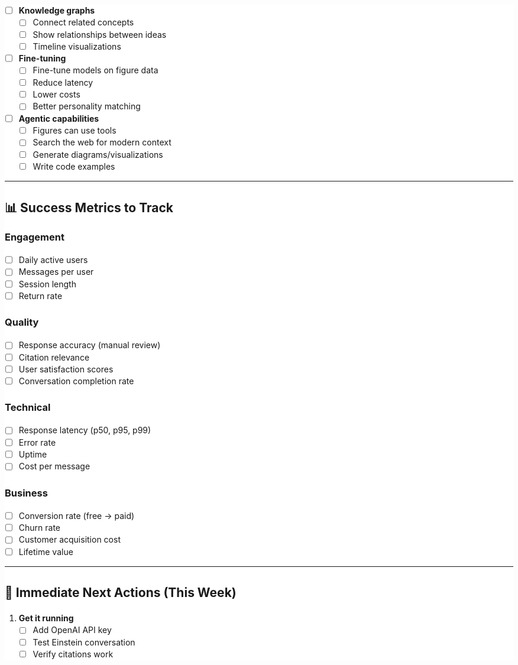 - [ ] **Knowledge graphs**
  - [ ] Connect related concepts
  - [ ] Show relationships between ideas
  - [ ] Timeline visualizations

- [ ] **Fine-tuning**
  - [ ] Fine-tune models on figure data
  - [ ] Reduce latency
  - [ ] Lower costs
  - [ ] Better personality matching

- [ ] **Agentic capabilities**
  - [ ] Figures can use tools
  - [ ] Search the web for modern context
  - [ ] Generate diagrams/visualizations
  - [ ] Write code examples

---

## 📊 Success Metrics to Track

### Engagement
- [ ] Daily active users
- [ ] Messages per user
- [ ] Session length
- [ ] Return rate

### Quality
- [ ] Response accuracy (manual review)
- [ ] Citation relevance
- [ ] User satisfaction scores
- [ ] Conversation completion rate

### Technical
- [ ] Response latency (p50, p95, p99)
- [ ] Error rate
- [ ] Uptime
- [ ] Cost per message

### Business
- [ ] Conversion rate (free → paid)
- [ ] Churn rate
- [ ] Customer acquisition cost
- [ ] Lifetime value

---

## 🎯 Immediate Next Actions (This Week)

1. **Get it running**
   - [ ] Add OpenAI API key
   - [ ] Test Einstein conversation
   - [ ] Verify citations work
